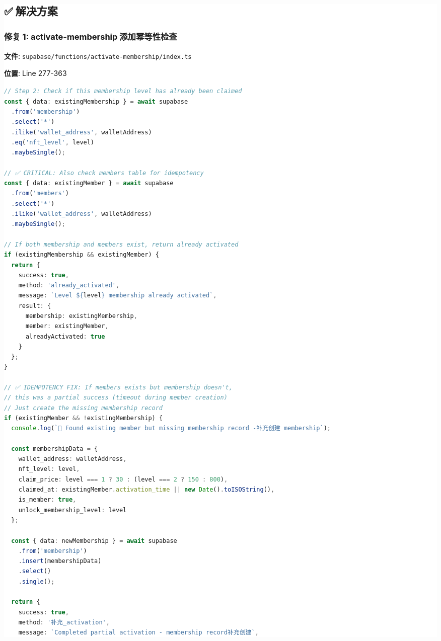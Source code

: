 
## ✅ 解决方案

### 修复 1: activate-membership 添加幂等性检查

**文件**: `supabase/functions/activate-membership/index.ts`

**位置**: Line 277-363

```typescript
// Step 2: Check if this membership level has already been claimed
const { data: existingMembership } = await supabase
  .from('membership')
  .select('*')
  .ilike('wallet_address', walletAddress)
  .eq('nft_level', level)
  .maybeSingle();

// ✅ CRITICAL: Also check members table for idempotency
const { data: existingMember } = await supabase
  .from('members')
  .select('*')
  .ilike('wallet_address', walletAddress)
  .maybeSingle();

// If both membership and members exist, return already activated
if (existingMembership && existingMember) {
  return {
    success: true,
    method: 'already_activated',
    message: `Level ${level} membership already activated`,
    result: {
      membership: existingMembership,
      member: existingMember,
      alreadyActivated: true
    }
  };
}

// ✅ IDEMPOTENCY FIX: If members exists but membership doesn't,
// this was a partial success (timeout during member creation)
// Just create the missing membership record
if (existingMember && !existingMembership) {
  console.log(`🔧 Found existing member but missing membership record -补充创建 membership`);

  const membershipData = {
    wallet_address: walletAddress,
    nft_level: level,
    claim_price: level === 1 ? 30 : (level === 2 ? 150 : 800),
    claimed_at: existingMember.activation_time || new Date().toISOString(),
    is_member: true,
    unlock_membership_level: level
  };

  const { data: newMembership } = await supabase
    .from('membership')
    .insert(membershipData)
    .select()
    .single();

  return {
    success: true,
    method: '补充_activation',
    message: `Completed partial activation - membership record补充创建`,
```